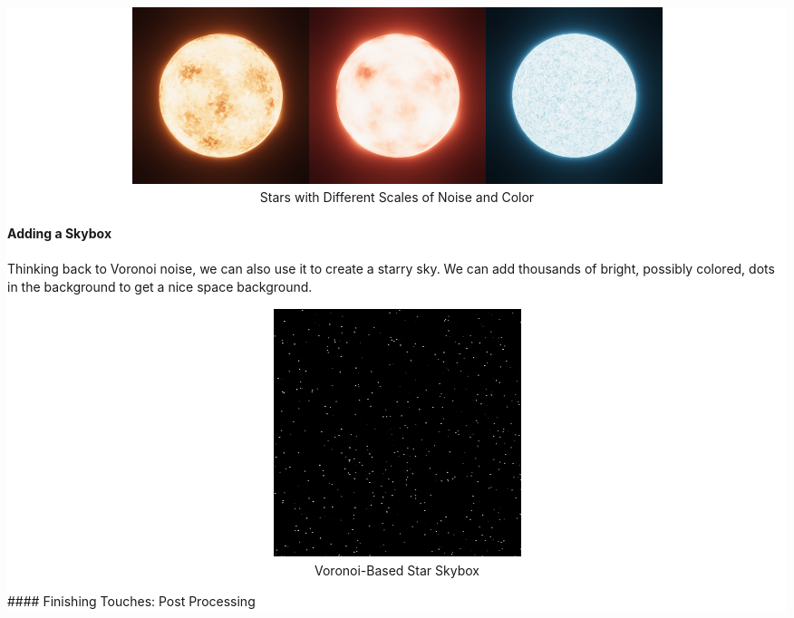 <figure style="text-align: center">
  <img src="Images/stars.png" style="width:75%">
  <figcaption style="text-align: center">Stars with Different Scales of Noise and Color</figcaption>
</figure>

#### Adding a Skybox

Thinking back to Voronoi noise, we can also use it to create a starry sky. We can add thousands of bright, possibly colored, dots in the background to get a nice space background.

<figure style="text-align: center">
  <img src="Images/skybox.png" style="width:35%">
  <figcaption style="text-align: center">Voronoi-Based Star Skybox</figcaption>
</figure>
#### Finishing Touches: Post Processing
